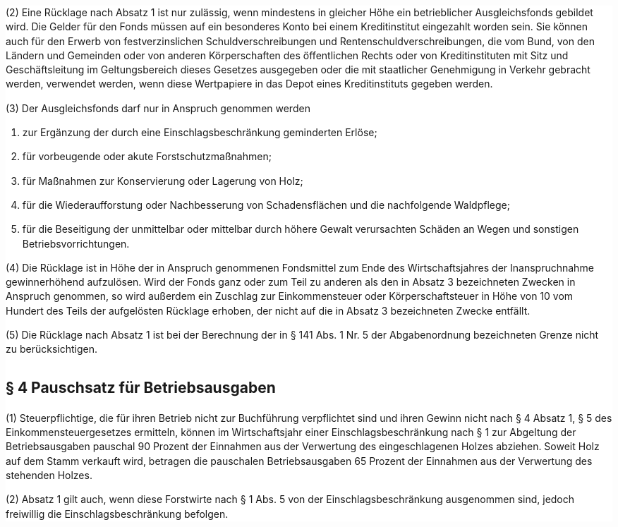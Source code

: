 (2) Eine Rücklage nach Absatz 1 ist nur zulässig, wenn mindestens in
gleicher Höhe ein betrieblicher Ausgleichsfonds gebildet wird. Die
Gelder für den Fonds müssen auf ein besonderes Konto bei einem
Kreditinstitut eingezahlt worden sein. Sie können auch für den Erwerb
von festverzinslichen Schuldverschreibungen und
Rentenschuldverschreibungen, die vom Bund, von den Ländern und
Gemeinden oder von anderen Körperschaften des öffentlichen Rechts oder
von Kreditinstituten mit Sitz und Geschäftsleitung im Geltungsbereich
dieses Gesetzes ausgegeben oder die mit staatlicher Genehmigung in
Verkehr gebracht werden, verwendet werden, wenn diese Wertpapiere in
das Depot eines Kreditinstituts gegeben werden.

(3) Der Ausgleichsfonds darf nur in Anspruch genommen werden

1.  zur Ergänzung der durch eine Einschlagsbeschränkung geminderten
    Erlöse;


2.  für vorbeugende oder akute Forstschutzmaßnahmen;


3.  für Maßnahmen zur Konservierung oder Lagerung von Holz;


4.  für die Wiederaufforstung oder Nachbesserung von Schadensflächen und
    die nachfolgende Waldpflege;


5.  für die Beseitigung der unmittelbar oder mittelbar durch höhere Gewalt
    verursachten Schäden an Wegen und sonstigen Betriebsvorrichtungen.




(4) Die Rücklage ist in Höhe der in Anspruch genommenen Fondsmittel
zum Ende des Wirtschaftsjahres der Inanspruchnahme gewinnerhöhend
aufzulösen. Wird der Fonds ganz oder zum Teil zu anderen als den in
Absatz 3 bezeichneten Zwecken in Anspruch genommen, so wird außerdem
ein Zuschlag zur Einkommensteuer oder Körperschaftsteuer in Höhe von
10 vom Hundert des Teils der aufgelösten Rücklage erhoben, der nicht
auf die in Absatz 3 bezeichneten Zwecke entfällt.

(5) Die Rücklage nach Absatz 1 ist bei der Berechnung der in § 141
Abs. 1 Nr. 5 der Abgabenordnung bezeichneten Grenze nicht zu
berücksichtigen.

## § 4 Pauschsatz für Betriebsausgaben

(1) Steuerpflichtige, die für ihren Betrieb nicht zur Buchführung
verpflichtet sind und ihren Gewinn nicht nach § 4 Absatz 1, § 5 des
Einkommensteuergesetzes ermitteln, können im Wirtschaftsjahr einer
Einschlagsbeschränkung nach § 1 zur Abgeltung der Betriebsausgaben
pauschal 90 Prozent der Einnahmen aus der Verwertung des
eingeschlagenen Holzes abziehen. Soweit Holz auf dem Stamm verkauft
wird, betragen die pauschalen Betriebsausgaben 65 Prozent der
Einnahmen aus der Verwertung des stehenden Holzes.

(2) Absatz 1 gilt auch, wenn diese Forstwirte nach § 1 Abs. 5 von der
Einschlagsbeschränkung ausgenommen sind, jedoch freiwillig die
Einschlagsbeschränkung befolgen.
